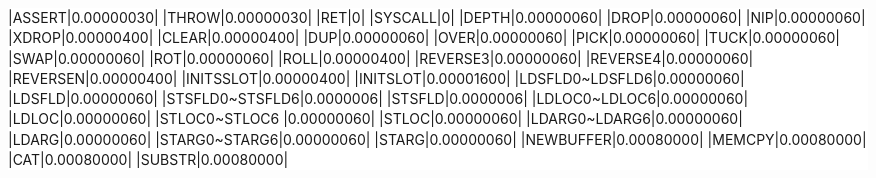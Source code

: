 |ASSERT|0.00000030|
|THROW|0.00000030|
|RET|0|
|SYSCALL|0|
|DEPTH|0.00000060|
|DROP|0.00000060|
|NIP|0.00000060|
|XDROP|0.00000400|
|CLEAR|0.00000400|
|DUP|0.00000060|
|OVER|0.00000060|
|PICK|0.00000060|
|TUCK|0.00000060|
|SWAP|0.00000060|
|ROT|0.00000060|
|ROLL|0.00000400|
|REVERSE3|0.00000060|
|REVERSE4|0.00000060|
|REVERSEN|0.00000400|
|INITSSLOT|0.00000400|
|INITSLOT|0.00001600|
|LDSFLD0\~LDSFLD6|0.00000060|
|LDSFLD|0.00000060|
|STSFLD0\~STSFLD6|0.0000006|
|STSFLD|0.0000006|
|LDLOC0\~LDLOC6|0.00000060|
|LDLOC|0.00000060|
|STLOC0\~STLOC6 |0.00000060|
|STLOC|0.00000060|
|LDARG0\~LDARG6|0.00000060|
|LDARG|0.00000060|
|STARG0\~STARG6|0.00000060|
|STARG|0.00000060|
|NEWBUFFER|0.00080000|
|MEMCPY|0.00080000|
|CAT|0.00080000|
|SUBSTR|0.00080000|